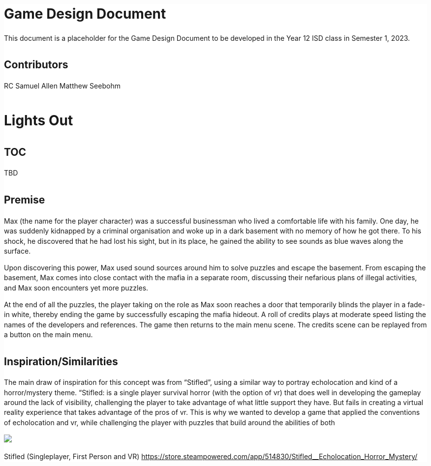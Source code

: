 # Game Design Document

This document is a placeholder for the Game Design Document to be developed in the Year 12 ISD class in Semester 1, 2023.

## Contributors
RC
Samuel Allen
Matthew Seebohm


# Lights Out

## TOC

TBD

## Premise

Max (the name for the player character) was a successful businessman who lived a comfortable life with his family. One day, he was suddenly kidnapped by a criminal organisation and woke up in a dark basement with no memory of how he got there. To his shock, he discovered that he had lost his sight, but in its place, he gained the ability to see sounds as blue waves along the surface.

Upon discovering this power, Max used sound sources around him to solve puzzles and escape the basement. From escaping the basement, Max comes into close contact with the mafia in a separate room, discussing their nefarious plans of illegal activities, and Max soon encounters yet more puzzles.

At the end of all the puzzles, the player taking on the role as Max soon reaches a door that temporarily blinds the player in a fade-in white, thereby ending the game by successfully escaping the mafia hideout. A roll of credits plays at moderate speed listing the names of the developers and references. The game then returns to the main menu scene. The credits scene can be replayed from a button on the main menu.

## Inspiration/Similarities

The main draw of inspiration for this concept was from “Stifled”, using a similar way to portray echolocation and kind of a horror/mystery theme. “Stifled: is a single player survival horror (with the option of vr) that does well in developing the gameplay around the lack of visibility, challenging the player to take advantage of what little support they have. But fails in creating a virtual reality experience that takes advantage of the pros of vr. This is why we wanted to develop a game that applied the conventions of echolocation and vr, while challenging the player with puzzles that build around the abilities of both

![](GameDesignDocument/image10.png)


Stifled (Singleplayer, First Person and VR)
https://store.steampowered.com/app/514830/Stifled__Echolocation_Horror_Mystery/
